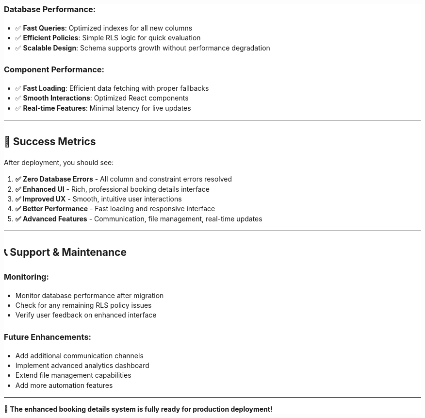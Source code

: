 ### **Database Performance:**
- ✅ **Fast Queries**: Optimized indexes for all new columns
- ✅ **Efficient Policies**: Simple RLS logic for quick evaluation
- ✅ **Scalable Design**: Schema supports growth without performance degradation

### **Component Performance:**
- ✅ **Fast Loading**: Efficient data fetching with proper fallbacks
- ✅ **Smooth Interactions**: Optimized React components
- ✅ **Real-time Features**: Minimal latency for live updates

---

## 🎉 **Success Metrics**

After deployment, you should see:

1. **✅ Zero Database Errors** - All column and constraint errors resolved
2. **✅ Enhanced UI** - Rich, professional booking details interface
3. **✅ Improved UX** - Smooth, intuitive user interactions
4. **✅ Better Performance** - Fast loading and responsive interface
5. **✅ Advanced Features** - Communication, file management, real-time updates

---

## 📞 **Support & Maintenance**

### **Monitoring:**
- Monitor database performance after migration
- Check for any remaining RLS policy issues
- Verify user feedback on enhanced interface

### **Future Enhancements:**
- Add additional communication channels
- Implement advanced analytics dashboard
- Extend file management capabilities
- Add more automation features

---

**🎯 The enhanced booking details system is fully ready for production deployment!**
